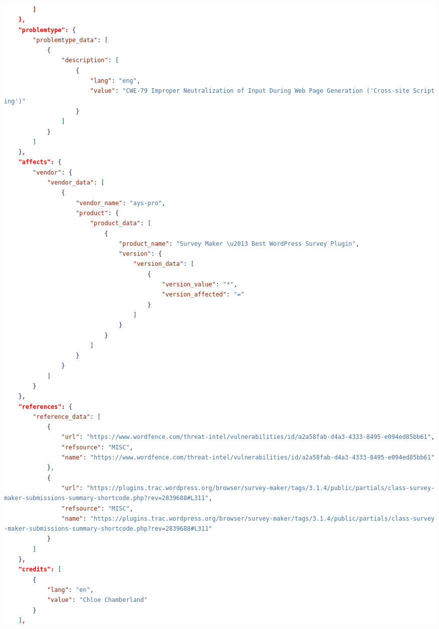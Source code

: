 ```json
        ]
    },
    "problemtype": {
        "problemtype_data": [
            {
                "description": [
                    {
                        "lang": "eng",
                        "value": "CWE-79 Improper Neutralization of Input During Web Page Generation ('Cross-site Scripting')"
                    }
                ]
            }
        ]
    },
    "affects": {
        "vendor": {
            "vendor_data": [
                {
                    "vendor_name": "ays-pro",
                    "product": {
                        "product_data": [
                            {
                                "product_name": "Survey Maker \u2013 Best WordPress Survey Plugin",
                                "version": {
                                    "version_data": [
                                        {
                                            "version_value": "*",
                                            "version_affected": "="
                                        }
                                    ]
                                }
                            }
                        ]
                    }
                }
            ]
        }
    },
    "references": {
        "reference_data": [
            {
                "url": "https://www.wordfence.com/threat-intel/vulnerabilities/id/a2a58fab-d4a3-4333-8495-e094ed85bb61",
                "refsource": "MISC",
                "name": "https://www.wordfence.com/threat-intel/vulnerabilities/id/a2a58fab-d4a3-4333-8495-e094ed85bb61"
            },
            {
                "url": "https://plugins.trac.wordpress.org/browser/survey-maker/tags/3.1.4/public/partials/class-survey-maker-submissions-summary-shortcode.php?rev=2839688#L311",
                "refsource": "MISC",
                "name": "https://plugins.trac.wordpress.org/browser/survey-maker/tags/3.1.4/public/partials/class-survey-maker-submissions-summary-shortcode.php?rev=2839688#L311"
            }
        ]
    },
    "credits": [
        {
            "lang": "en",
            "value": "Chloe Chamberland"
        }
    ],
```